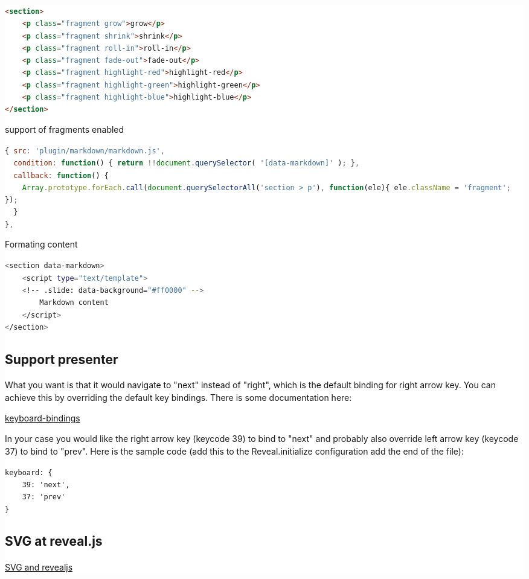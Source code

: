 ```html
<section>
    <p class="fragment grow">grow</p>
    <p class="fragment shrink">shrink</p>
    <p class="fragment roll-in">roll-in</p>
    <p class="fragment fade-out">fade-out</p>
    <p class="fragment highlight-red">highlight-red</p>
    <p class="fragment highlight-green">highlight-green</p>
    <p class="fragment highlight-blue">highlight-blue</p>
</section>
```

support of fragments enabled
```javascript
{ src: 'plugin/markdown/markdown.js',
  condition: function() { return !!document.querySelector( '[data-markdown]' ); },
  callback: function() {
    Array.prototype.forEach.call(document.querySelectorAll('section > p'), function(ele){ ele.className = 'fragment'; });
  }
},
```

Formating content
```bash
<section data-markdown>
    <script type="text/template">
    <!-- .slide: data-background="#ff0000" -->
        Markdown content
    </script>
</section>
```

## Support presenter

What you want is that it would navigate to "next" instead of "right", which is the default binding for right arrow key. You can achieve this by overriding the default key bindings. There is some documentation here:

[keyboard-bindings](https://github.com/hakimel/reveal.js/#keyboard-bindings)

In your case you would like the right arrow key (keycode 39) to bind to "next" and probably also override left arrow key (keycode 37) to bind to "prev". Here is the sample code (add this to the Reveal.initialize configuration add the end of the file):

```
keyboard: {
    39: 'next',
    37: 'prev'
}
```

## SVG at reveal.js

[SVG and revealjs](http://bl.ocks.org/bollwyvl/fe1d2806449487cdf88a)
